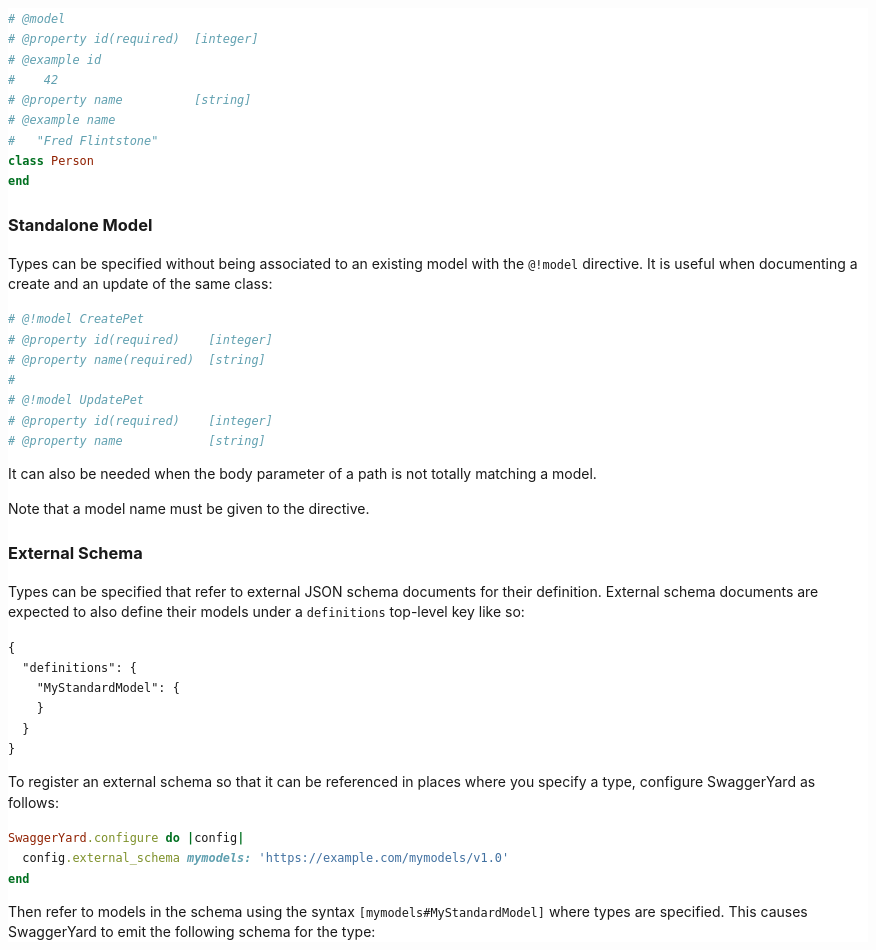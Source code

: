 ```ruby
# @model
# @property id(required)  [integer]
# @example id
#    42
# @property name          [string]
# @example name
#   "Fred Flintstone"
class Person
end
```

### Standalone Model ###

Types can be specified without being associated to an existing model with the `@!model` directive. It is useful when documenting a create and an update of the same class:

```ruby
# @!model CreatePet
# @property id(required)    [integer]
# @property name(required)  [string]
#
# @!model UpdatePet
# @property id(required)    [integer]
# @property name            [string]
```

It can also be needed when the body parameter of a path is not totally matching a model.

Note that a model name must be given to the directive.


### External Schema ###

Types can be specified that refer to external JSON schema documents for their definition. External schema documents are expected to also define their models under a `definitions` top-level key like so:
```
{
  "definitions": {
    "MyStandardModel": {
    }
  }
}
```

To register an external schema so that it can be referenced in places where you specify a type, configure SwaggerYard as follows:
```ruby
SwaggerYard.configure do |config|
  config.external_schema mymodels: 'https://example.com/mymodels/v1.0'
end
```

Then refer to models in the schema using the syntax `[mymodels#MyStandardModel]` where types are specified. This causes SwaggerYard to emit the following schema for the type:


[swagger_yard-rails]: https://github.com/livingsocial/swagger_yard-rails